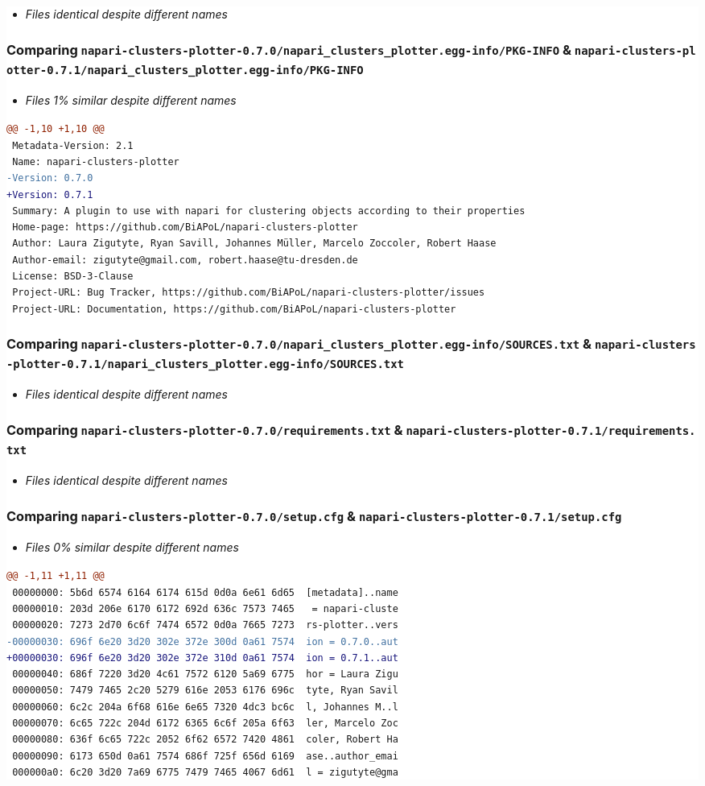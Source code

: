  * *Files identical despite different names*

### Comparing `napari-clusters-plotter-0.7.0/napari_clusters_plotter.egg-info/PKG-INFO` & `napari-clusters-plotter-0.7.1/napari_clusters_plotter.egg-info/PKG-INFO`

 * *Files 1% similar despite different names*

```diff
@@ -1,10 +1,10 @@
 Metadata-Version: 2.1
 Name: napari-clusters-plotter
-Version: 0.7.0
+Version: 0.7.1
 Summary: A plugin to use with napari for clustering objects according to their properties
 Home-page: https://github.com/BiAPoL/napari-clusters-plotter
 Author: Laura Zigutyte, Ryan Savill, Johannes Müller, Marcelo Zoccoler, Robert Haase
 Author-email: zigutyte@gmail.com, robert.haase@tu-dresden.de
 License: BSD-3-Clause
 Project-URL: Bug Tracker, https://github.com/BiAPoL/napari-clusters-plotter/issues
 Project-URL: Documentation, https://github.com/BiAPoL/napari-clusters-plotter
```

### Comparing `napari-clusters-plotter-0.7.0/napari_clusters_plotter.egg-info/SOURCES.txt` & `napari-clusters-plotter-0.7.1/napari_clusters_plotter.egg-info/SOURCES.txt`

 * *Files identical despite different names*

### Comparing `napari-clusters-plotter-0.7.0/requirements.txt` & `napari-clusters-plotter-0.7.1/requirements.txt`

 * *Files identical despite different names*

### Comparing `napari-clusters-plotter-0.7.0/setup.cfg` & `napari-clusters-plotter-0.7.1/setup.cfg`

 * *Files 0% similar despite different names*

```diff
@@ -1,11 +1,11 @@
 00000000: 5b6d 6574 6164 6174 615d 0d0a 6e61 6d65  [metadata]..name
 00000010: 203d 206e 6170 6172 692d 636c 7573 7465   = napari-cluste
 00000020: 7273 2d70 6c6f 7474 6572 0d0a 7665 7273  rs-plotter..vers
-00000030: 696f 6e20 3d20 302e 372e 300d 0a61 7574  ion = 0.7.0..aut
+00000030: 696f 6e20 3d20 302e 372e 310d 0a61 7574  ion = 0.7.1..aut
 00000040: 686f 7220 3d20 4c61 7572 6120 5a69 6775  hor = Laura Zigu
 00000050: 7479 7465 2c20 5279 616e 2053 6176 696c  tyte, Ryan Savil
 00000060: 6c2c 204a 6f68 616e 6e65 7320 4dc3 bc6c  l, Johannes M..l
 00000070: 6c65 722c 204d 6172 6365 6c6f 205a 6f63  ler, Marcelo Zoc
 00000080: 636f 6c65 722c 2052 6f62 6572 7420 4861  coler, Robert Ha
 00000090: 6173 650d 0a61 7574 686f 725f 656d 6169  ase..author_emai
 000000a0: 6c20 3d20 7a69 6775 7479 7465 4067 6d61  l = zigutyte@gma
```

